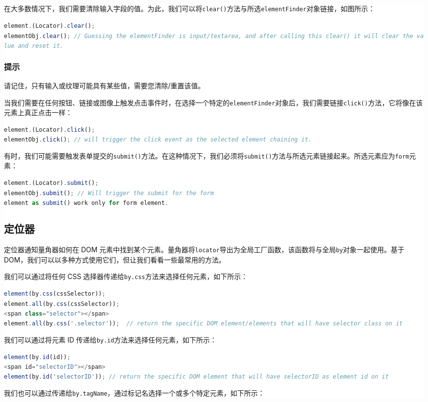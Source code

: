 在大多数情况下，我们需要清除输入字段的值。为此，我们可以将`clear()`方法与所选`elementFinder`对象链接，如图所示：

```ts
element.(Locator).clear(); 
elementObj.clear(); // Guessing the elementFinder is input/textarea, and after calling this clear() it will clear the value and reset it.    

```

### 提示

请记住，只有输入或纹理可能具有某些值，需要您清除/重置该值。

当我们需要在任何按钮、链接或图像上触发点击事件时，在选择一个特定的`elementFinder`对象后，我们需要链接`click()`方法，它将像在该元素上真正点击一样：

```ts
element.(Locator).click(); 
elementObj.click(); // will trigger the click event as the selected element chaining it.    

```

有时，我们可能需要触发表单提交的`submit()`方法。在这种情况下，我们必须将`submit()`方法与所选元素链接起来。所选元素应为`form`元素：

```ts
element.(Locator).submit(); 
elementObj.submit(); // Will trigger the submit for the form 
element as submit() work only for form element.   

```

## 定位器

定位器通知量角器如何在 DOM 元素中找到某个元素。量角器将`locator`导出为全局工厂函数，该函数将与全局`by`对象一起使用。基于 DOM，我们可以以多种方式使用它们，但让我们看看一些最常用的方法。

我们可以通过将任何 CSS 选择器传递给`by.css`方法来选择任何元素，如下所示：

```ts
element(by.css(cssSelector));  
element.all(by.css(cssSelector)); 
<span class="selector"></span> 
element.all(by.css('.selector'));  // return the specific DOM element/elements that will have selector class on it 

```

我们可以通过将元素 ID 传递给`by.id`方法来选择任何元素，如下所示：

```ts
element(by.id(id)); 
<span id="selectorID"></span>   
element(by.id('selectorID')); // return the specific DOM element that will have selectorID as element id on it  

```

我们也可以通过传递给`by.tagName`，通过标记名选择一个或多个特定元素，如下所示：

